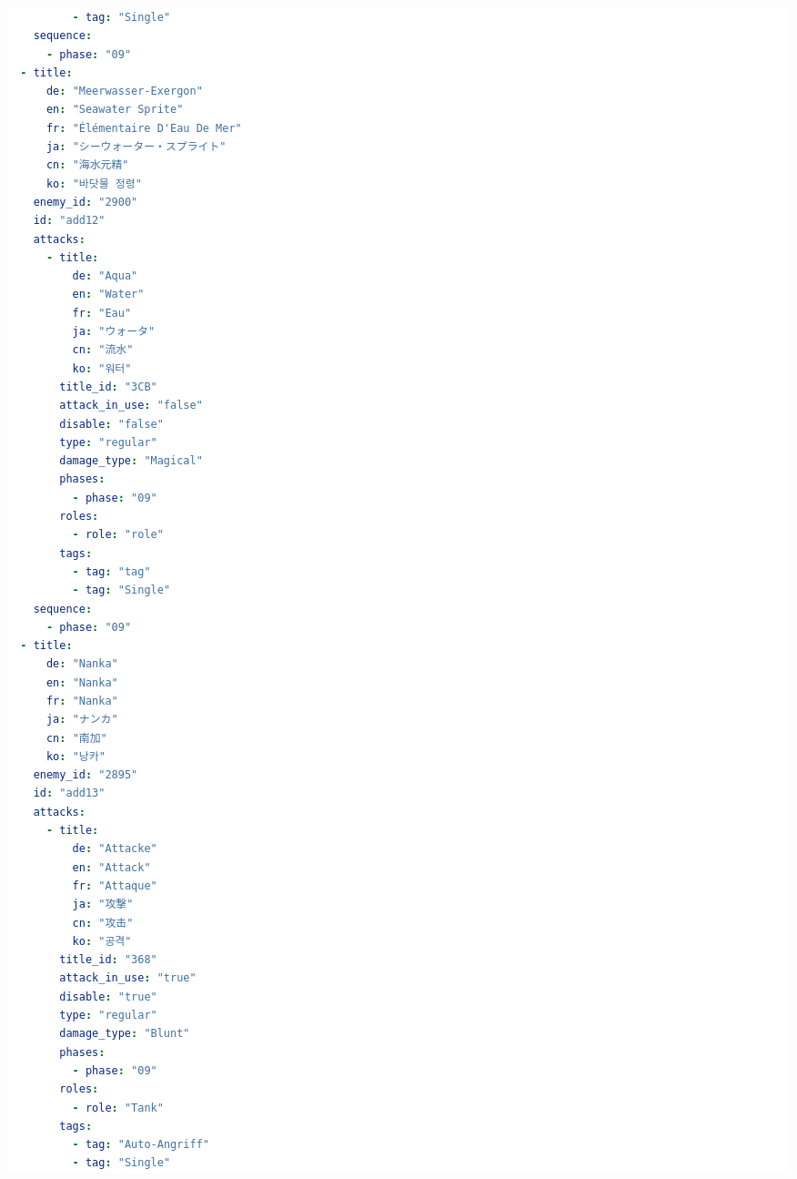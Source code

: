```yaml
          - tag: "Single"
    sequence:
      - phase: "09"
  - title:
      de: "Meerwasser-Exergon"
      en: "Seawater Sprite"
      fr: "Élémentaire D'Eau De Mer"
      ja: "シーウォーター・スプライト"
      cn: "海水元精"
      ko: "바닷물 정령"
    enemy_id: "2900"
    id: "add12"
    attacks:
      - title:
          de: "Aqua"
          en: "Water"
          fr: "Eau"
          ja: "ウォータ"
          cn: "流水"
          ko: "워터"
        title_id: "3CB"
        attack_in_use: "false"
        disable: "false"
        type: "regular"
        damage_type: "Magical"
        phases:
          - phase: "09"
        roles:
          - role: "role"
        tags:
          - tag: "tag"
          - tag: "Single"
    sequence:
      - phase: "09"
  - title:
      de: "Nanka"
      en: "Nanka"
      fr: "Nanka"
      ja: "ナンカ"
      cn: "南加"
      ko: "낭카"
    enemy_id: "2895"
    id: "add13"
    attacks:
      - title:
          de: "Attacke"
          en: "Attack"
          fr: "Attaque"
          ja: "攻撃"
          cn: "攻击"
          ko: "공격"
        title_id: "368"
        attack_in_use: "true"
        disable: "true"
        type: "regular"
        damage_type: "Blunt"
        phases:
          - phase: "09"
        roles:
          - role: "Tank"
        tags:
          - tag: "Auto-Angriff"
          - tag: "Single"
```